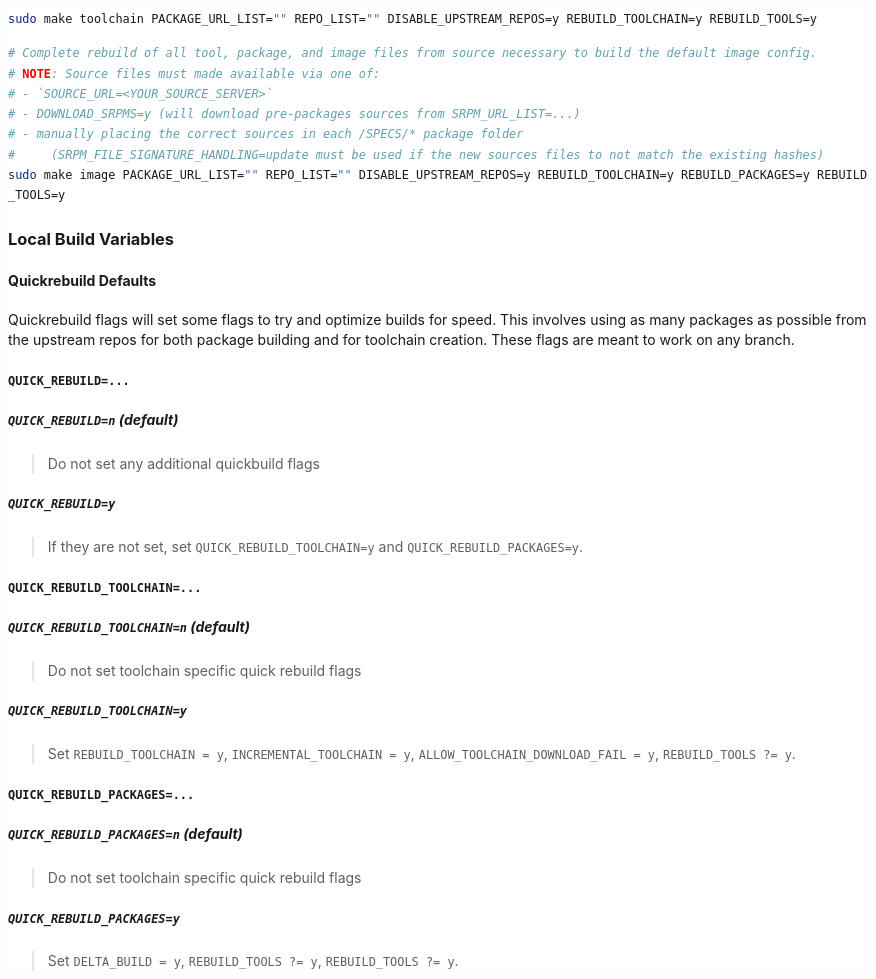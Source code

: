 ```bash
sudo make toolchain PACKAGE_URL_LIST="" REPO_LIST="" DISABLE_UPSTREAM_REPOS=y REBUILD_TOOLCHAIN=y REBUILD_TOOLS=y
```

```bash
# Complete rebuild of all tool, package, and image files from source necessary to build the default image config.
# NOTE: Source files must made available via one of:
# - `SOURCE_URL=<YOUR_SOURCE_SERVER>`
# - DOWNLOAD_SRPMS=y (will download pre-packages sources from SRPM_URL_LIST=...)
# - manually placing the correct sources in each /SPECS/* package folder
#     (SRPM_FILE_SIGNATURE_HANDLING=update must be used if the new sources files to not match the existing hashes)
sudo make image PACKAGE_URL_LIST="" REPO_LIST="" DISABLE_UPSTREAM_REPOS=y REBUILD_TOOLCHAIN=y REBUILD_PACKAGES=y REBUILD_TOOLS=y
```

### Local Build Variables

#### Quickrebuild Defaults

Quickrebuild flags will set some flags to try and optimize builds for speed. This involves using as many packages as possible from the upstream repos for both package building and for toolchain creation. These flags are meant to work on any branch.

#### `QUICK_REBUILD=...`

##### `QUICK_REBUILD=`**`n`** _(default)_

> Do not set any additional quickbuild flags

##### `QUICK_REBUILD=`**`y`**

> If they are not set, set `QUICK_REBUILD_TOOLCHAIN=y` and `QUICK_REBUILD_PACKAGES=y`.

#### `QUICK_REBUILD_TOOLCHAIN=...`

##### `QUICK_REBUILD_TOOLCHAIN=`**`n`** _(default)_

> Do not set toolchain specific quick rebuild flags

##### `QUICK_REBUILD_TOOLCHAIN=`**`y`**

> Set `REBUILD_TOOLCHAIN = y`, `INCREMENTAL_TOOLCHAIN = y`, `ALLOW_TOOLCHAIN_DOWNLOAD_FAIL = y`, `REBUILD_TOOLS ?= y`.

#### `QUICK_REBUILD_PACKAGES=...`

##### `QUICK_REBUILD_PACKAGES=`**`n`** _(default)_

> Do not set toolchain specific quick rebuild flags

##### `QUICK_REBUILD_PACKAGES=`**`y`**

> Set `DELTA_BUILD = y`, `REBUILD_TOOLS ?= y`, `REBUILD_TOOLS ?= y`.
